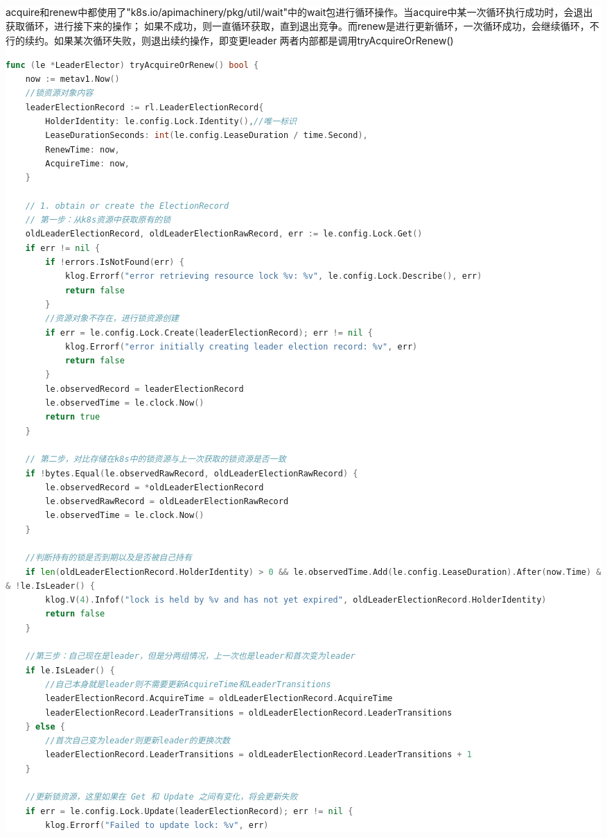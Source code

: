 ```go
```

acquire和renew中都使用了"k8s.io/apimachinery/pkg/util/wait"中的wait包进行循环操作。当acquire中某一次循环执行成功时，会退出获取循环，进行接下来的操作；
如果不成功，则一直循环获取，直到退出竞争。而renew是进行更新循环，一次循环成功，会继续循环，不行的续约。如果某次循环失败，则退出续约操作，即变更leader
两者内部都是调用tryAcquireOrRenew()

```go
func (le *LeaderElector) tryAcquireOrRenew() bool {
    now := metav1.Now()
    //锁资源对象内容
    leaderElectionRecord := rl.LeaderElectionRecord{
        HolderIdentity: le.config.Lock.Identity(),//唯一标识
        LeaseDurationSeconds: int(le.config.LeaseDuration / time.Second),
        RenewTime: now,
        AcquireTime: now,
    }

    // 1. obtain or create the ElectionRecord
    // 第一步：从k8s资源中获取原有的锁
    oldLeaderElectionRecord, oldLeaderElectionRawRecord, err := le.config.Lock.Get()
    if err != nil {
        if !errors.IsNotFound(err) {
            klog.Errorf("error retrieving resource lock %v: %v", le.config.Lock.Describe(), err)
            return false
        }
        //资源对象不存在，进行锁资源创建
        if err = le.config.Lock.Create(leaderElectionRecord); err != nil {
            klog.Errorf("error initially creating leader election record: %v", err)
            return false
        }
        le.observedRecord = leaderElectionRecord
        le.observedTime = le.clock.Now()
        return true
    }

    // 第二步，对比存储在k8s中的锁资源与上一次获取的锁资源是否一致
    if !bytes.Equal(le.observedRawRecord, oldLeaderElectionRawRecord) {
        le.observedRecord = *oldLeaderElectionRecord
        le.observedRawRecord = oldLeaderElectionRawRecord
        le.observedTime = le.clock.Now()
    }

    //判断持有的锁是否到期以及是否被自己持有
    if len(oldLeaderElectionRecord.HolderIdentity) > 0 && le.observedTime.Add(le.config.LeaseDuration).After(now.Time) && !le.IsLeader() {
        klog.V(4).Infof("lock is held by %v and has not yet expired", oldLeaderElectionRecord.HolderIdentity)
        return false
    }

    //第三步：自己现在是leader，但是分两组情况，上一次也是leader和首次变为leader
    if le.IsLeader() {
        //自己本身就是leader则不需要更新AcquireTime和LeaderTransitions
        leaderElectionRecord.AcquireTime = oldLeaderElectionRecord.AcquireTime
        leaderElectionRecord.LeaderTransitions = oldLeaderElectionRecord.LeaderTransitions
    } else {
        //首次自己变为leader则更新leader的更换次数
        leaderElectionRecord.LeaderTransitions = oldLeaderElectionRecord.LeaderTransitions + 1
    }

    //更新锁资源，这里如果在 Get 和 Update 之间有变化，将会更新失败
    if err = le.config.Lock.Update(leaderElectionRecord); err != nil {
        klog.Errorf("Failed to update lock: %v", err)
```
